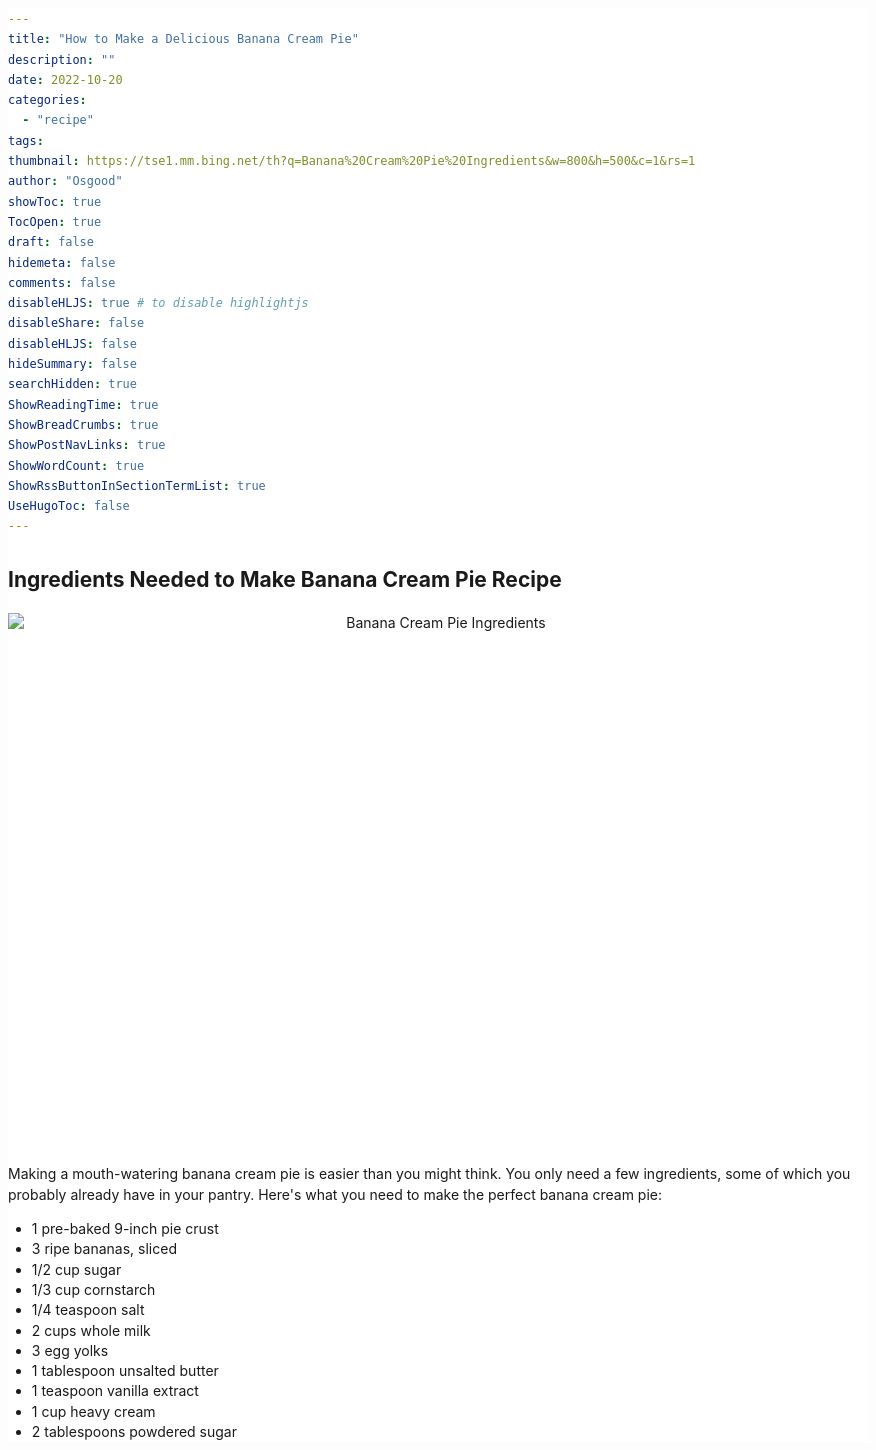 ```yaml
---
title: "How to Make a Delicious Banana Cream Pie"
description: ""
date: 2022-10-20
categories:
  - "recipe" 
tags: 
thumbnail: https://tse1.mm.bing.net/th?q=Banana%20Cream%20Pie%20Ingredients&w=800&h=500&c=1&rs=1
author: "Osgood"
showToc: true
TocOpen: true
draft: false
hidemeta: false
comments: false
disableHLJS: true # to disable highlightjs
disableShare: false
disableHLJS: false
hideSummary: false
searchHidden: true
ShowReadingTime: true
ShowBreadCrumbs: true
ShowPostNavLinks: true
ShowWordCount: true
ShowRssButtonInSectionTermList: true
UseHugoToc: false
---
```


<h2>Ingredients Needed to Make Banana Cream Pie Recipe</h2>
<center>
	<img src="https://tse1.mm.bing.net/th?q=Banana%20Cream%20Pie%20Ingredients&w=800&h=500&c=1&rs=1" alt="Banana Cream Pie Ingredients" width="800" height="500" style="display: block; width: 100%; height: auto">
</center>

<p>Making a mouth-watering banana cream pie is easier than you might think. You only need a few ingredients, some of which you probably already have in your pantry. Here's what you need to make the perfect banana cream pie:</p>

<ul>
  <li>1 pre-baked 9-inch pie crust</li>
  <li>3 ripe bananas, sliced</li>
  <li>1/2 cup sugar</li>
  <li>1/3 cup cornstarch</li>
  <li>1/4 teaspoon salt</li>
  <li>2 cups whole milk</li>
  <li>3 egg yolks</li>
  <li>1 tablespoon unsalted butter</li>
  <li>1 teaspoon vanilla extract</li>
  <li>1 cup heavy cream</li>
  <li>2 tablespoons powdered sugar</li>
</ul>
